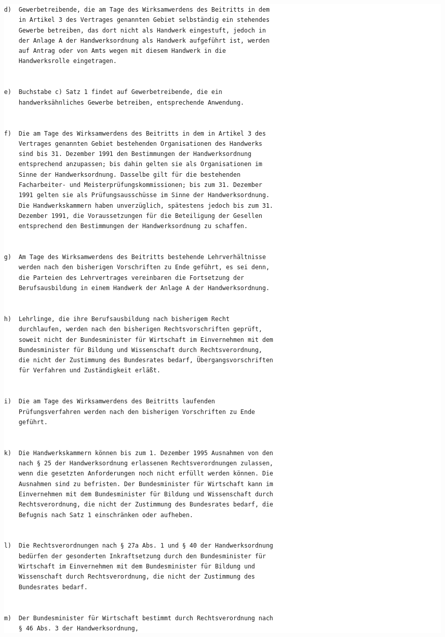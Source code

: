 
    d)  Gewerbetreibende, die am Tage des Wirksamwerdens des Beitritts in dem
        in Artikel 3 des Vertrages genannten Gebiet selbständig ein stehendes
        Gewerbe betreiben, das dort nicht als Handwerk eingestuft, jedoch in
        der Anlage A der Handwerksordnung als Handwerk aufgeführt ist, werden
        auf Antrag oder von Amts wegen mit diesem Handwerk in die
        Handwerksrolle eingetragen.


    e)  Buchstabe c) Satz 1 findet auf Gewerbetreibende, die ein
        handwerksähnliches Gewerbe betreiben, entsprechende Anwendung.


    f)  Die am Tage des Wirksamwerdens des Beitritts in dem in Artikel 3 des
        Vertrages genannten Gebiet bestehenden Organisationen des Handwerks
        sind bis 31. Dezember 1991 den Bestimmungen der Handwerksordnung
        entsprechend anzupassen; bis dahin gelten sie als Organisationen im
        Sinne der Handwerksordnung. Dasselbe gilt für die bestehenden
        Facharbeiter- und Meisterprüfungskommissionen; bis zum 31. Dezember
        1991 gelten sie als Prüfungsausschüsse im Sinne der Handwerksordnung.
        Die Handwerkskammern haben unverzüglich, spätestens jedoch bis zum 31.
        Dezember 1991, die Voraussetzungen für die Beteiligung der Gesellen
        entsprechend den Bestimmungen der Handwerksordnung zu schaffen.


    g)  Am Tage des Wirksamwerdens des Beitritts bestehende Lehrverhältnisse
        werden nach den bisherigen Vorschriften zu Ende geführt, es sei denn,
        die Parteien des Lehrvertrages vereinbaren die Fortsetzung der
        Berufsausbildung in einem Handwerk der Anlage A der Handwerksordnung.


    h)  Lehrlinge, die ihre Berufsausbildung nach bisherigem Recht
        durchlaufen, werden nach den bisherigen Rechtsvorschriften geprüft,
        soweit nicht der Bundesminister für Wirtschaft im Einvernehmen mit dem
        Bundesminister für Bildung und Wissenschaft durch Rechtsverordnung,
        die nicht der Zustimmung des Bundesrates bedarf, Übergangsvorschriften
        für Verfahren und Zuständigkeit erläßt.


    i)  Die am Tage des Wirksamwerdens des Beitritts laufenden
        Prüfungsverfahren werden nach den bisherigen Vorschriften zu Ende
        geführt.


    k)  Die Handwerkskammern können bis zum 1. Dezember 1995 Ausnahmen von den
        nach § 25 der Handwerksordnung erlassenen Rechtsverordnungen zulassen,
        wenn die gesetzten Anforderungen noch nicht erfüllt werden können. Die
        Ausnahmen sind zu befristen. Der Bundesminister für Wirtschaft kann im
        Einvernehmen mit dem Bundesminister für Bildung und Wissenschaft durch
        Rechtsverordnung, die nicht der Zustimmung des Bundesrates bedarf, die
        Befugnis nach Satz 1 einschränken oder aufheben.


    l)  Die Rechtsverordnungen nach § 27a Abs. 1 und § 40 der Handwerksordnung
        bedürfen der gesonderten Inkraftsetzung durch den Bundesminister für
        Wirtschaft im Einvernehmen mit dem Bundesminister für Bildung und
        Wissenschaft durch Rechtsverordnung, die nicht der Zustimmung des
        Bundesrates bedarf.


    m)  Der Bundesminister für Wirtschaft bestimmt durch Rechtsverordnung nach
        § 46 Abs. 3 der Handwerksordnung,







